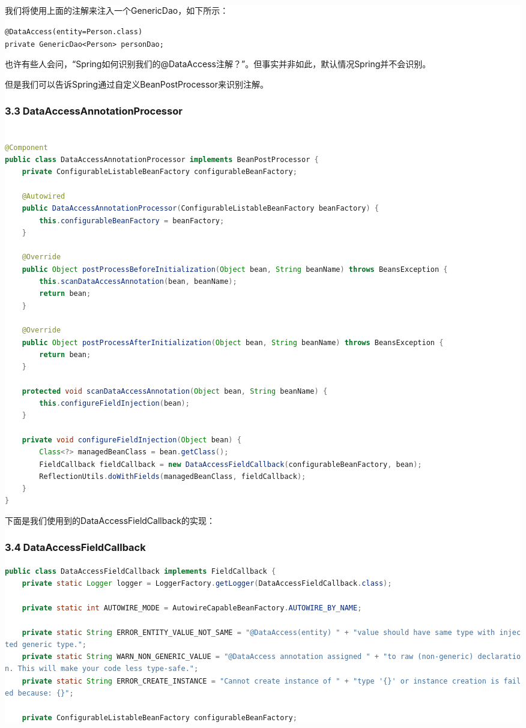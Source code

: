 我们将使用上面的注解来注入一个GenericDao，如下所示：

```text
@DataAccess(entity=Person.class)
private GenericDao<Person> personDao;
```

也许有些人会问，“Spring如何识别我们的@DataAccess注解？”。但事实并非如此，默认情况Spring并不会识别。

但是我们可以告诉Spring通过自定义BeanPostProcessor来识别注解。

### 3.3 DataAccessAnnotationProcessor

```java

@Component
public class DataAccessAnnotationProcessor implements BeanPostProcessor {
    private ConfigurableListableBeanFactory configurableBeanFactory;

    @Autowired
    public DataAccessAnnotationProcessor(ConfigurableListableBeanFactory beanFactory) {
        this.configurableBeanFactory = beanFactory;
    }

    @Override
    public Object postProcessBeforeInitialization(Object bean, String beanName) throws BeansException {
        this.scanDataAccessAnnotation(bean, beanName);
        return bean;
    }

    @Override
    public Object postProcessAfterInitialization(Object bean, String beanName) throws BeansException {
        return bean;
    }

    protected void scanDataAccessAnnotation(Object bean, String beanName) {
        this.configureFieldInjection(bean);
    }

    private void configureFieldInjection(Object bean) {
        Class<?> managedBeanClass = bean.getClass();
        FieldCallback fieldCallback = new DataAccessFieldCallback(configurableBeanFactory, bean);
        ReflectionUtils.doWithFields(managedBeanClass, fieldCallback);
    }
}
```

下面是我们使用到的DataAccessFieldCallback的实现：

### 3.4 DataAccessFieldCallback

```java
public class DataAccessFieldCallback implements FieldCallback {
    private static Logger logger = LoggerFactory.getLogger(DataAccessFieldCallback.class);

    private static int AUTOWIRE_MODE = AutowireCapableBeanFactory.AUTOWIRE_BY_NAME;

    private static String ERROR_ENTITY_VALUE_NOT_SAME = "@DataAccess(entity) " + "value should have same type with injected generic type.";
    private static String WARN_NON_GENERIC_VALUE = "@DataAccess annotation assigned " + "to raw (non-generic) declaration. This will make your code less type-safe.";
    private static String ERROR_CREATE_INSTANCE = "Cannot create instance of " + "type '{}' or instance creation is failed because: {}";

    private ConfigurableListableBeanFactory configurableBeanFactory;
```